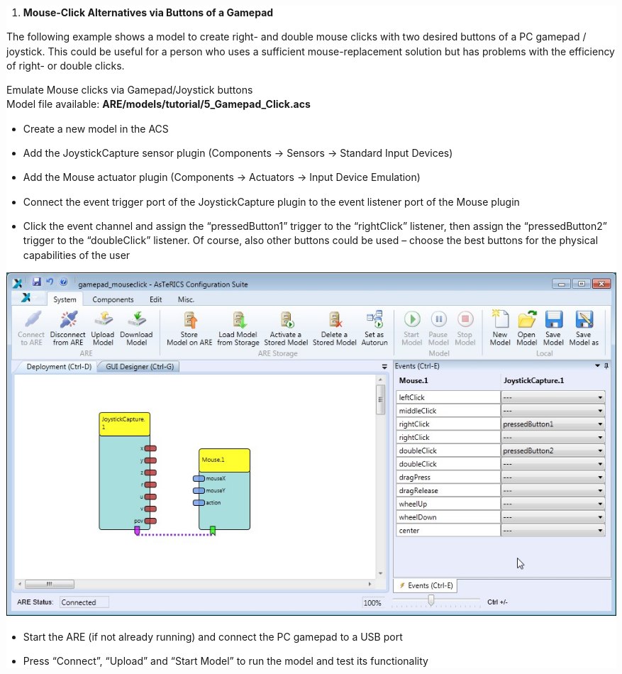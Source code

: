   
  

1.  **Mouse-Click Alternatives via Buttons of a Gamepad**
    

The following example shows a model to create right- and double mouse clicks with two desired buttons of a PC gamepad / joystick. This could be useful for a person who uses a sufficient mouse-replacement solution but has problems with the efficiency of right- or double clicks.

Emulate Mouse clicks via Gamepad/Joystick buttons  
Model file available: **ARE/models/tutorial/5\_Gamepad\_Click.acs**

*   Create a new model in the ACS
    
*   Add the JoystickCapture sensor plugin (Components → Sensors → Standard Input Devices)
    
*   Add the Mouse actuator plugin (Components → Actuators → Input Device Emulation)
    
*   Connect the event trigger port of the JoystickCapture plugin to the event listener port of the Mouse plugin
    
*   Click the event channel and assign the “pressedButton1” trigger to the “rightClick” listener, then assign the “pressedButton2” trigger to the “doubleClick” listener. Of course, also other buttons could be used – choose the best buttons for the physical capabilities of the user
    

![](./UserManual_html_2773a81c2aae6af5.jpg)  
  
  

*   Start the ARE (if not already running) and connect the PC gamepad to a USB port
    
*   Press “Connect”, “Upload” and “Start Model” to run the model and test its functionality
    